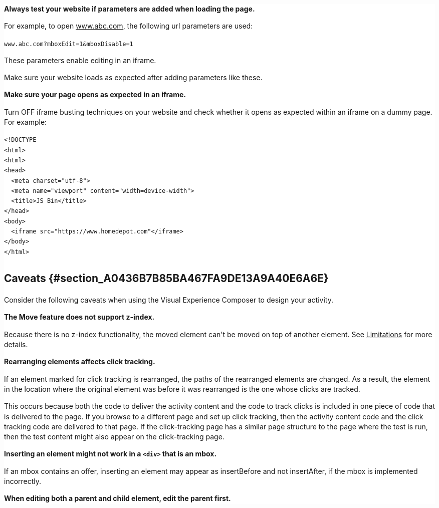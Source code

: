 **Always test your website if parameters are added when loading the page.**

For example, to open www.abc.com, the following url parameters are used:

`www.abc.com?mboxEdit=1&mboxDisable=1`

These parameters enable editing in an iframe.

Make sure your website loads as expected after adding parameters like these.

**Make sure your page opens as expected in an iframe.**

Turn OFF iframe busting techniques on your website and check whether it opens as expected within an iframe on a dummy page. For example:

```
<!DOCTYPE 
<html> 
<html> 
<head> 
  <meta charset="utf-8"> 
  <meta name="viewport" content="width=device-width"> 
  <title>JS Bin</title> 
</head> 
<body> 
  <iframe src="https://www.homedepot.com"</iframe> 
</body> 
</html>
```

## Caveats {#section_A0436B7B85BA467FA9DE13A9A40E6A6E}

Consider the following caveats when using the Visual Experience Composer to design your activity.

**The Move feature does not support z-index.**

Because there is no z-index functionality, the moved element can't be moved on top of another element. See [Limitations](../../c-experiences/c-visual-experience-composer/experience-composer-best-practices.md#section_F33C2EA27F2E417AA036BC199DD6C721) for more details.

**Rearranging elements affects click tracking.**

If an element marked for click tracking is rearranged, the paths of the rearranged elements are changed. As a result, the element in the location where the original element was before it was rearranged is the one whose clicks are tracked.

This occurs because both the code to deliver the activity content and the code to track clicks is included in one piece of code that is delivered to the page. If you browse to a different page and set up click tracking, then the activity content code and the click tracking code are delivered to that page. If the click-tracking page has a similar page structure to the page where the test is run, then the test content might also appear on the click-tracking page.

**Inserting an element might not work in a `<div>` that is an mbox.**

If an mbox contains an offer, inserting an element may appear as insertBefore and not insertAfter, if the mbox is implemented incorrectly.

**When editing both a parent and child element, edit the parent first.**
